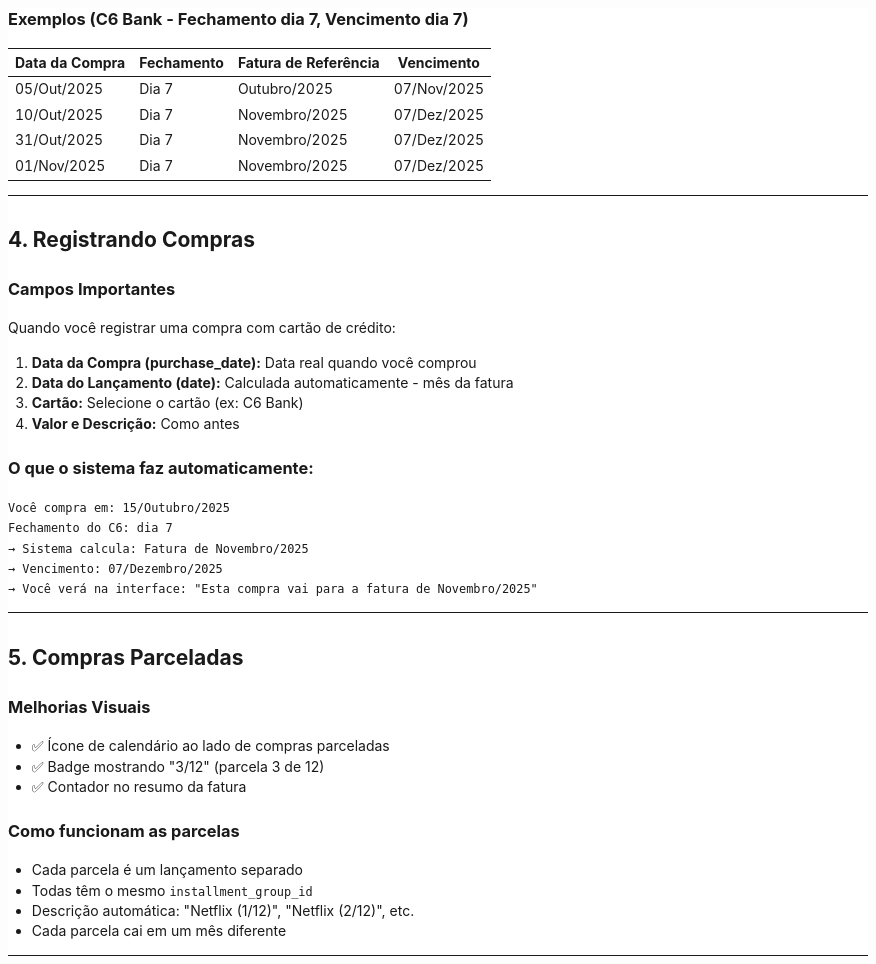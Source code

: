 ### Exemplos (C6 Bank - Fechamento dia 7, Vencimento dia 7)

| Data da Compra | Fechamento | Fatura de Referência | Vencimento |
|----------------|------------|----------------------|------------|
| 05/Out/2025 | Dia 7 | Outubro/2025 | 07/Nov/2025 |
| 10/Out/2025 | Dia 7 | Novembro/2025 | 07/Dez/2025 |
| 31/Out/2025 | Dia 7 | Novembro/2025 | 07/Dez/2025 |
| 01/Nov/2025 | Dia 7 | Novembro/2025 | 07/Dez/2025 |

---

## 4. Registrando Compras

### Campos Importantes

Quando você registrar uma compra com cartão de crédito:

1. **Data da Compra (purchase_date):** Data real quando você comprou
2. **Data do Lançamento (date):** Calculada automaticamente - mês da fatura
3. **Cartão:** Selecione o cartão (ex: C6 Bank)
4. **Valor e Descrição:** Como antes

### O que o sistema faz automaticamente:

```
Você compra em: 15/Outubro/2025
Fechamento do C6: dia 7
→ Sistema calcula: Fatura de Novembro/2025
→ Vencimento: 07/Dezembro/2025
→ Você verá na interface: "Esta compra vai para a fatura de Novembro/2025"
```

---

## 5. Compras Parceladas

### Melhorias Visuais

- ✅ Ícone de calendário ao lado de compras parceladas
- ✅ Badge mostrando "3/12" (parcela 3 de 12)
- ✅ Contador no resumo da fatura

### Como funcionam as parcelas

- Cada parcela é um lançamento separado
- Todas têm o mesmo `installment_group_id`
- Descrição automática: "Netflix (1/12)", "Netflix (2/12)", etc.
- Cada parcela cai em um mês diferente

---